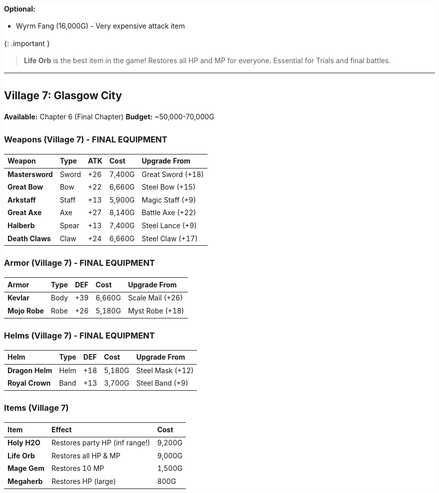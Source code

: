 **Optional:**
- Wyrm Fang (16,000G) - Very expensive attack item

{: .important }
> **Life Orb** is the best item in the game! Restores all HP and MP for everyone. Essential for Trials and final battles.

---

## Village 7: Glasgow City

**Available:** Chapter 6 (Final Chapter)
**Budget:** ~50,000-70,000G

### Weapons (Village 7) - FINAL EQUIPMENT

| Weapon | Type | ATK | Cost | Upgrade From |
|:-------|:-----|:----|:-----|:-------------|
| **Mastersword** | Sword | +26 | 7,400G | Great Sword (+18) |
| **Great Bow** | Bow | +22 | 6,660G | Steel Bow (+15) |
| **Arkstaff** | Staff | +13 | 5,900G | Magic Staff (+9) |
| **Great Axe** | Axe | +27 | 8,140G | Battle Axe (+22) |
| **Halberb** | Spear | +13 | 7,400G | Steel Lance (+9) |
| **Death Claws** | Claw | +24 | 6,660G | Steel Claw (+17) |

### Armor (Village 7) - FINAL EQUIPMENT

| Armor | Type | DEF | Cost | Upgrade From |
|:-----|:-----|:----|:-----|:-------------|
| **Kevlar** | Body | +39 | 6,660G | Scale Mail (+26) |
| **Mojo Robe** | Robe | +26 | 5,180G | Myst Robe (+18) |

### Helms (Village 7) - FINAL EQUIPMENT

| Helm | Type | DEF | Cost | Upgrade From |
|:-----|:-----|:----|:-----|:-------------|
| **Dragon Helm** | Helm | +18 | 5,180G | Steel Mask (+12) |
| **Royal Crown** | Band | +13 | 3,700G | Steel Band (+9) |

### Items (Village 7)

| Item | Effect | Cost |
|:-----|:-------|:-----|
| **Holy H2O** | Restores party HP (inf range!) | 9,200G |
| **Life Orb** | Restores all HP & MP | 9,000G |
| **Mage Gem** | Restores 10 MP | 1,500G |
| **Megaherb** | Restores HP (large) | 800G |
